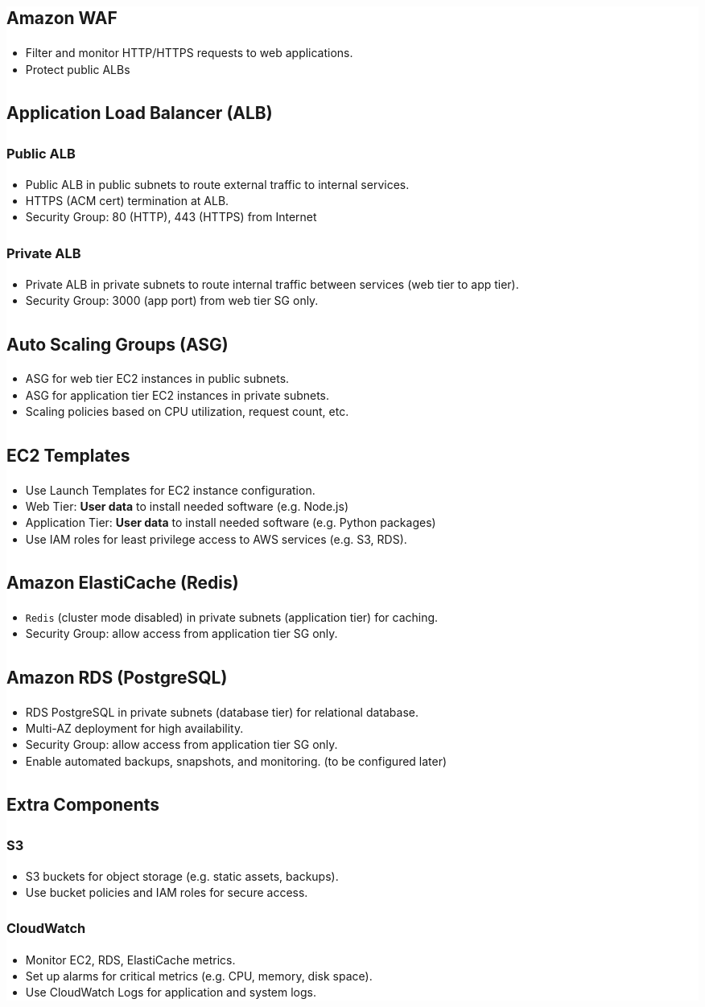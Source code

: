 ## Amazon WAF
- Filter and monitor HTTP/HTTPS requests to web applications.
- Protect public ALBs

## Application Load Balancer (ALB)
### Public ALB
- Public ALB in public subnets to route external traffic to internal services.
- HTTPS (ACM cert) termination at ALB.
- Security Group: 80 (HTTP), 443 (HTTPS) from Internet

### Private ALB
- Private ALB in private subnets to route internal traffic between services (web tier to app tier).
- Security Group: 3000 (app port) from web tier SG only.

## Auto Scaling Groups (ASG)
- ASG for web tier EC2 instances in public subnets.
- ASG for application tier EC2 instances in private subnets.
- Scaling policies based on CPU utilization, request count, etc.

## EC2 Templates
- Use Launch Templates for EC2 instance configuration.
- Web Tier: **User data** to install needed software (e.g. Node.js)
- Application Tier: **User data** to install needed software (e.g. Python packages)
- Use IAM roles for least privilege access to AWS services (e.g. S3, RDS).

## Amazon ElastiCache (Redis)
- `Redis` (cluster mode disabled) in private subnets (application tier) for caching.
- Security Group: allow access from application tier SG only.

## Amazon RDS (PostgreSQL)
- RDS PostgreSQL in private subnets (database tier) for relational database.
- Multi-AZ deployment for high availability.
- Security Group: allow access from application tier SG only.
- Enable automated backups, snapshots, and monitoring. (to be configured later)

## Extra Components
### S3
- S3 buckets for object storage (e.g. static assets, backups).
- Use bucket policies and IAM roles for secure access.

### CloudWatch
- Monitor EC2, RDS, ElastiCache metrics.
- Set up alarms for critical metrics (e.g. CPU, memory, disk space).
- Use CloudWatch Logs for application and system logs.
